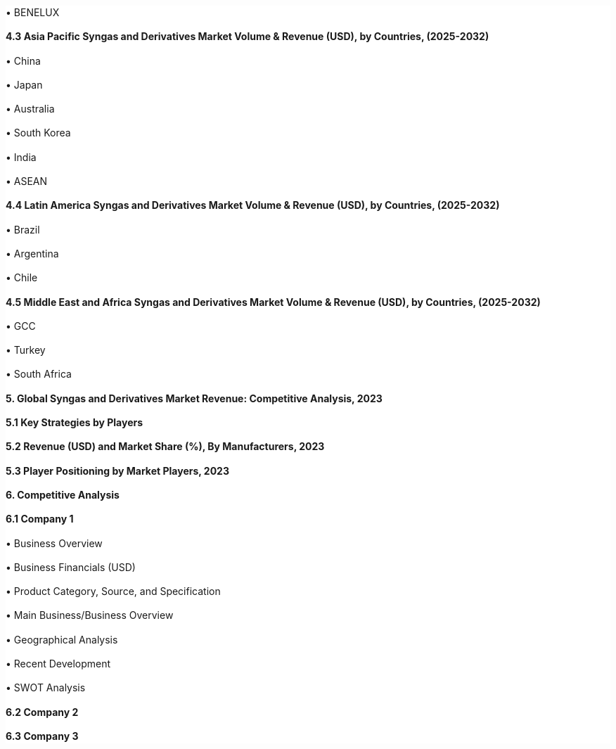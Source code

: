 • BENELUX

<strong>4.3 Asia Pacific Syngas and Derivatives Market Volume &amp; Revenue (USD), by Countries, (2025-2032)</strong>

• China

• Japan

• Australia

• South Korea

• India

• ASEAN

<strong>4.4 Latin America Syngas and Derivatives Market Volume &amp; Revenue (USD), by Countries, (2025-2032)</strong>

• Brazil

• Argentina

• Chile

<strong>4.5 Middle East and Africa Syngas and Derivatives Market Volume &amp; Revenue (USD), by Countries, (2025-2032)</strong>

• GCC

• Turkey

• South Africa

<strong>5. Global Syngas and Derivatives Market Revenue: Competitive Analysis, 2023</strong>

<strong>5.1 Key Strategies by Players</strong>

<strong>5.2 Revenue (USD) and Market Share (%), By Manufacturers, 2023</strong>

<strong>5.3 Player Positioning by Market Players, 2023</strong>

<strong>6. Competitive Analysis</strong>

<strong>6.1 Company 1</strong>

• Business Overview

• Business Financials (USD)

• Product Category, Source, and Specification

• Main Business/Business Overview

• Geographical Analysis

• Recent Development

• SWOT Analysis

<strong>6.2 Company 2</strong>

<strong>6.3 Company 3</strong>
